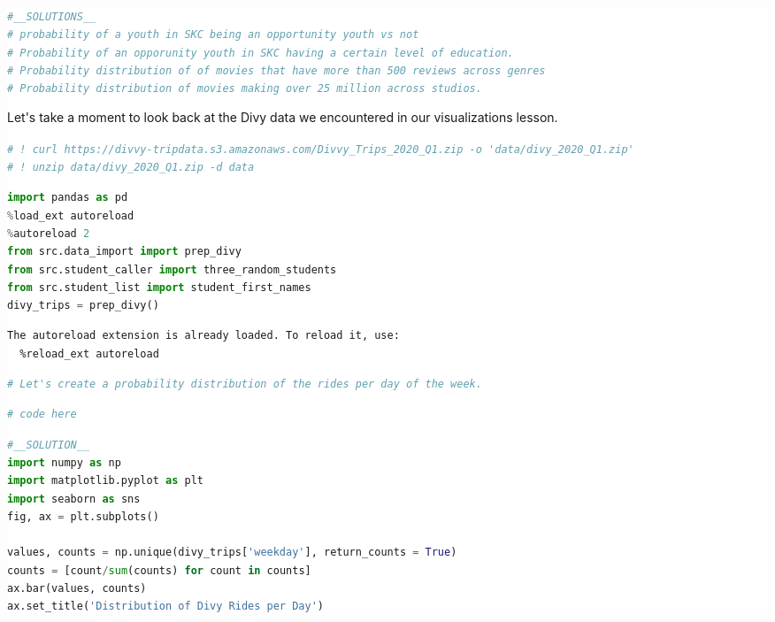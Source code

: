 
```python
#__SOLUTIONS__
# probability of a youth in SKC being an opportunity youth vs not
# Probability of an opporunity youth in SKC having a certain level of education.
# Probability distribution of of movies that have more than 500 reviews across genres
# Probability distribution of movies making over 25 million across studios.
```

Let's take a moment to look back at the Divy data we encountered in our visualizations lesson.




```python
# ! curl https://divvy-tripdata.s3.amazonaws.com/Divvy_Trips_2020_Q1.zip -o 'data/divy_2020_Q1.zip'
# ! unzip data/divy_2020_Q1.zip -d data
```


```python
import pandas as pd
%load_ext autoreload
%autoreload 2
from src.data_import import prep_divy
from src.student_caller import three_random_students
from src.student_list import student_first_names
divy_trips = prep_divy()

```

    The autoreload extension is already loaded. To reload it, use:
      %reload_ext autoreload



```python
# Let's create a probability distribution of the rides per day of the week.
```


```python
# code here
```


```python
#__SOLUTION__
import numpy as np
import matplotlib.pyplot as plt
import seaborn as sns
fig, ax = plt.subplots()

values, counts = np.unique(divy_trips['weekday'], return_counts = True)
counts = [count/sum(counts) for count in counts]
ax.bar(values, counts)
ax.set_title('Distribution of Divy Rides per Day')
```



